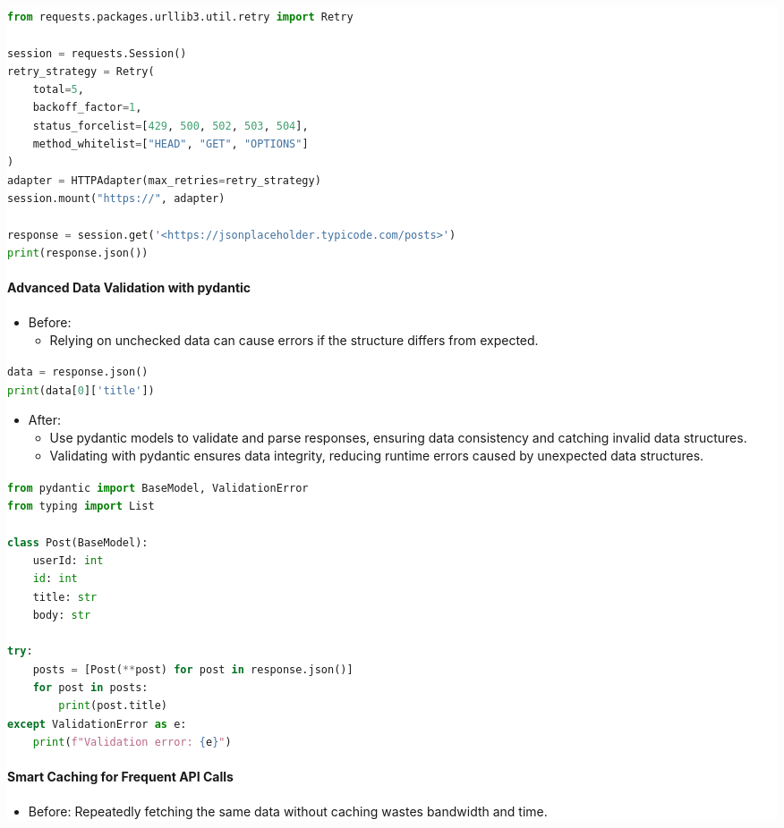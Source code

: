 ``` py
from requests.packages.urllib3.util.retry import Retry

session = requests.Session()
retry_strategy = Retry(
    total=5,
    backoff_factor=1,
    status_forcelist=[429, 500, 502, 503, 504],
    method_whitelist=["HEAD", "GET", "OPTIONS"]
)
adapter = HTTPAdapter(max_retries=retry_strategy)
session.mount("https://", adapter)

response = session.get('<https://jsonplaceholder.typicode.com/posts>')
print(response.json())
```

#### Advanced Data Validation with pydantic

- Before:
  - Relying on unchecked data can cause errors if the structure differs from expected.

``` py
data = response.json()
print(data[0]['title'])
```

- After:
  - Use pydantic models to validate and parse responses, ensuring data consistency and catching invalid data structures.
  - Validating with pydantic ensures data integrity, reducing runtime errors caused by unexpected data structures.

``` py
from pydantic import BaseModel, ValidationError
from typing import List

class Post(BaseModel):
    userId: int
    id: int
    title: str
    body: str

try:
    posts = [Post(**post) for post in response.json()]
    for post in posts:
        print(post.title)
except ValidationError as e:
    print(f"Validation error: {e}")
```

#### Smart Caching for Frequent API Calls

- Before: Repeatedly fetching the same data without caching wastes bandwidth and time.
